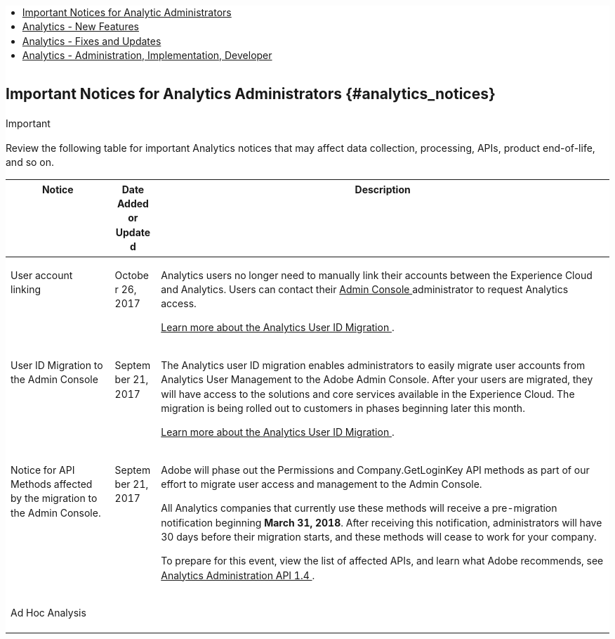 * [ Important Notices for Analytic Administrators ](11092017.md#analytics/analytics_notices)
* [ Analytics - New Features ](11092017.md#analytics/features_analytics)
* [ Analytics - Fixes and Updates ](11092017.md#analytics/analytics-interface)
* [ Analytics - Administration, Implementation, Developer ](11092017.md#analytics/analytics-implement)
## Important Notices for Analytics Administrators {#analytics_notices}

>[!IMPORTANT]
>
>Review the following table for important Analytics notices that may affect data collection, processing, APIs, product end-of-life, and so on.
<table id="table_1207853963C64C5E95E85E9B34B6FCFE"> 
 <tgroup cols="3"> 
  <colspec colnum="1" colname="col1" colwidth="1.00*" /> 
  <colspec colname="col02" colnum="2" colwidth="1.10*" /> 
  <colspec colnum="3" colname="col2" colwidth="3.25*" /> 
  <thead> 
   <tr> 
    <th colname="col1" class="entry"> Notice </th> 
    <th colname="col02" class="entry"> Date Added or Updated </th> 
    <th colname="col2" class="entry"> Description </th> 
   </tr> 
  </thead> 
  <tbody> 
   <tr> 
    <td colname="col1"> <p>User account linking</p> </td> 
    <td colname="col02"> <p>October 26, 2017</p> </td> 
    <td colname="col2"> <p>Analytics users no longer need to manually link their accounts between the Experience Cloud and Analytics. Users can contact their <a href="https://helpx.adobe.com/enterprise/help/aedash.html" format="html" scope="external"> Admin Console </a> administrator to request Analytics access. 
      <!--<xref href="https://jira.corp.adobe.com/browse/CORE-5526">https://jira.corp.adobe.com/browse/CORE-5526</xref>--></p> <p> <a href="https://marketing.adobe.com/resources/help/en_US/experience-cloud/admin-console/analytics-migration/" format="https" scope="external"> Learn more about the Analytics User ID Migration </a>. </p> </td> 
   </tr> 
   <tr> 
    <td colname="col1"> <p>User ID Migration to the Admin Console</p> </td> 
    <td colname="col02"> <p>September 21, 2017</p> </td> 
    <td colname="col2"> <p>The Analytics user ID migration enables administrators to easily migrate user accounts from Analytics User Management to the Adobe Admin Console. After your users are migrated, they will have access to the solutions and core services available in the Experience Cloud. The migration is being rolled out to customers in phases beginning later this month.</p> <p> <a href="https://marketing.adobe.com/resources/help/en_US/experience-cloud/admin-console/analytics-migration/" format="https" scope="external"> Learn more about the Analytics User ID Migration </a>. </p> </td> 
   </tr> 
   <tr> 
    <td colname="col1"> <p>Notice for API Methods affected by the migration to the Admin Console.</p> </td> 
    <td colname="col02"> <p>September 21, 2017</p> </td> 
    <td colname="col2"> <p> Adobe will phase out the <span class="codeph"> Permissions </span> and <span class="codeph"> Company.GetLoginKey </span> API methods as part of our effort to migrate user access and management to the Admin Console. </p> <p> All Analytics companies that currently use these methods will receive a pre-migration notification beginning <b>March 31, 2018</b>. After receiving this notification, administrators will have 30 days before their migration starts, and these methods will cease to work for your company. </p> <p> To prepare for this event, view the list of affected APIs, and learn what Adobe recommends, see <a href="https://marketing.adobe.com/developer/documentation/analytics-administration-1-4/admin-api" format="https" scope="external"> Analytics Administration API 1.4 </a>. </p> </td> 
   </tr> 
   <tr> 
    <td colname="col1"> <p>Ad Hoc Analysis</p> </td> 